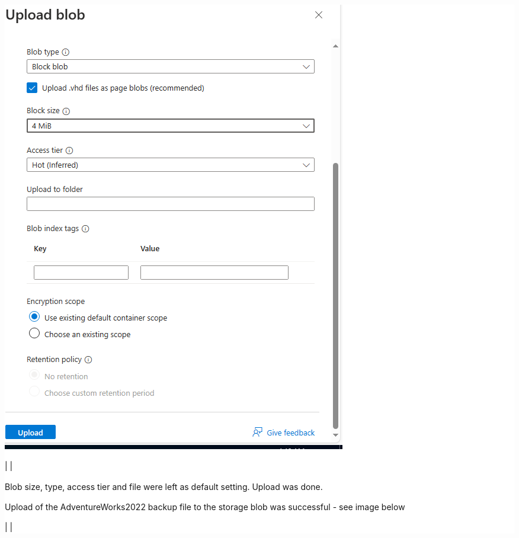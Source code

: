 ![Alt text](image-60.png)

|
|

Blob size, type, access tier and file were left as default setting. Upload was done.



Upload of the AdventureWorks2022 backup file to the storage blob was successful - see image below

|
|
